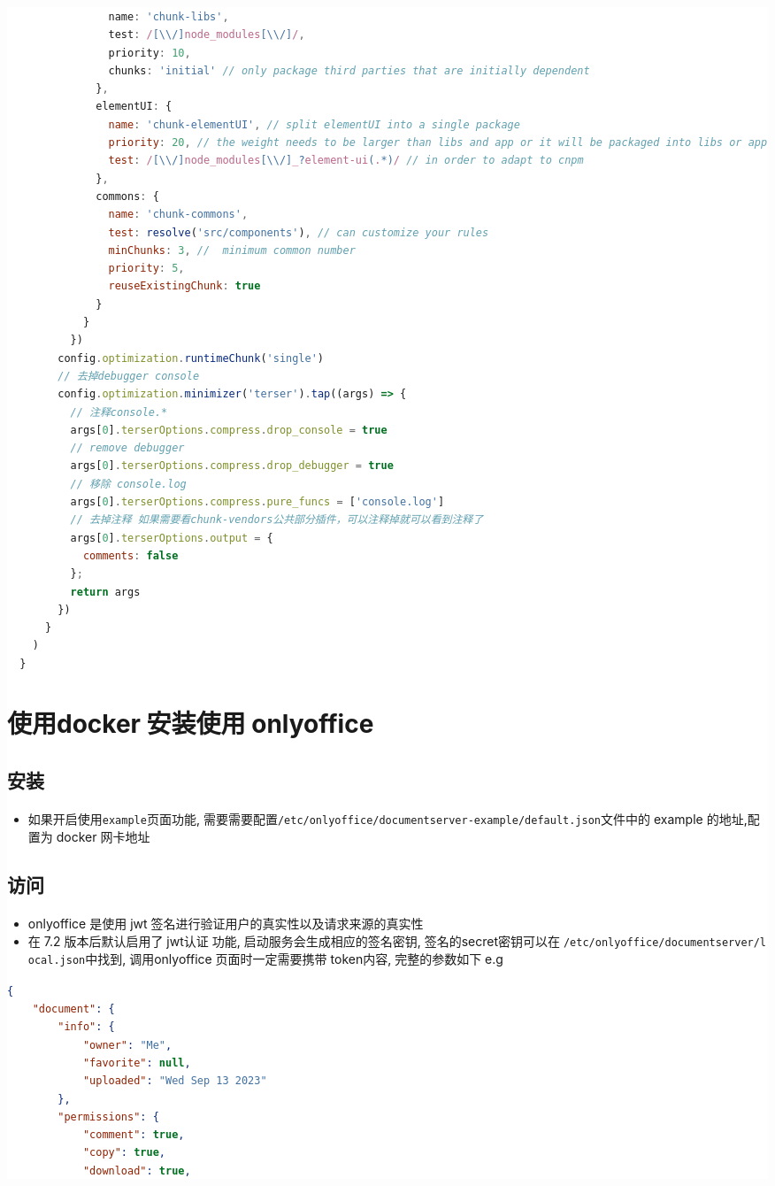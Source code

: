 ```js
                name: 'chunk-libs',
                test: /[\\/]node_modules[\\/]/,
                priority: 10,
                chunks: 'initial' // only package third parties that are initially dependent
              },
              elementUI: {
                name: 'chunk-elementUI', // split elementUI into a single package
                priority: 20, // the weight needs to be larger than libs and app or it will be packaged into libs or app
                test: /[\\/]node_modules[\\/]_?element-ui(.*)/ // in order to adapt to cnpm
              },
              commons: {
                name: 'chunk-commons',
                test: resolve('src/components'), // can customize your rules
                minChunks: 3, //  minimum common number
                priority: 5,
                reuseExistingChunk: true
              }
            }
          })
        config.optimization.runtimeChunk('single')
        // 去掉debugger console
        config.optimization.minimizer('terser').tap((args) => {
          // 注释console.*
          args[0].terserOptions.compress.drop_console = true
          // remove debugger
          args[0].terserOptions.compress.drop_debugger = true
          // 移除 console.log
          args[0].terserOptions.compress.pure_funcs = ['console.log']
          // 去掉注释 如果需要看chunk-vendors公共部分插件，可以注释掉就可以看到注释了
          args[0].terserOptions.output = {
            comments: false
          };
          return args
        })
      }
    )
  }
```
# 使用docker 安装使用 onlyoffice 
## 安装
- 如果开启使用`example`页面功能, 需要需要配置`/etc/onlyoffice/documentserver-example/default.json`文件中的 example 的地址,配置为 docker 网卡地址
## 访问
- onlyoffice 是使用 jwt 签名进行验证用户的真实性以及请求来源的真实性
- 在 7.2 版本后默认启用了 jwt认证 功能, 启动服务会生成相应的签名密钥, 签名的secret密钥可以在 `/etc/onlyoffice/documentserver/local.json`中找到, 调用onlyoffice 页面时一定需要携带 token内容, 完整的参数如下 e.g
```json
{
    "document": {
        "info": {
            "owner": "Me",
            "favorite": null,
            "uploaded": "Wed Sep 13 2023"
        },
        "permissions": {
            "comment": true,
            "copy": true,
            "download": true,
```